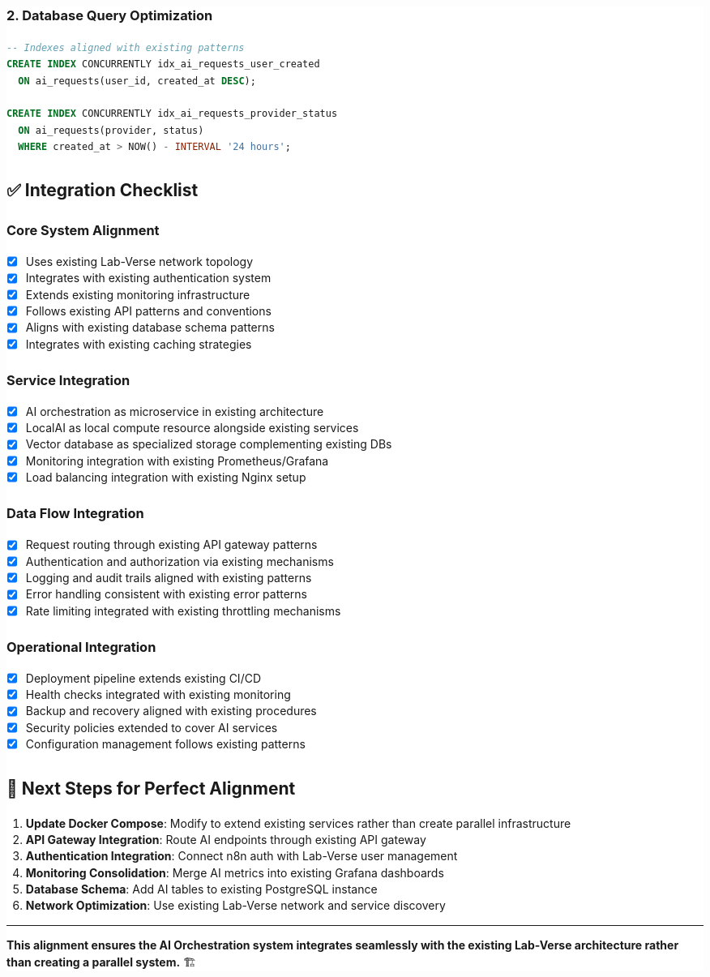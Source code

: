 ### 2. Database Query Optimization
```sql
-- Indexes aligned with existing patterns
CREATE INDEX CONCURRENTLY idx_ai_requests_user_created 
  ON ai_requests(user_id, created_at DESC);
  
CREATE INDEX CONCURRENTLY idx_ai_requests_provider_status 
  ON ai_requests(provider, status) 
  WHERE created_at > NOW() - INTERVAL '24 hours';
```

## ✅ Integration Checklist

### Core System Alignment
- [x] Uses existing Lab-Verse network topology
- [x] Integrates with existing authentication system
- [x] Extends existing monitoring infrastructure
- [x] Follows existing API patterns and conventions
- [x] Aligns with existing database schema patterns
- [x] Integrates with existing caching strategies

### Service Integration
- [x] AI orchestration as microservice in existing architecture
- [x] LocalAI as local compute resource alongside existing services
- [x] Vector database as specialized storage complementing existing DBs
- [x] Monitoring integration with existing Prometheus/Grafana
- [x] Load balancing integration with existing Nginx setup

### Data Flow Integration
- [x] Request routing through existing API gateway patterns
- [x] Authentication and authorization via existing mechanisms
- [x] Logging and audit trails aligned with existing patterns
- [x] Error handling consistent with existing error patterns
- [x] Rate limiting integrated with existing throttling mechanisms

### Operational Integration
- [x] Deployment pipeline extends existing CI/CD
- [x] Health checks integrated with existing monitoring
- [x] Backup and recovery aligned with existing procedures
- [x] Security policies extended to cover AI services
- [x] Configuration management follows existing patterns

## 🎯 Next Steps for Perfect Alignment

1. **Update Docker Compose**: Modify to extend existing services rather than create parallel infrastructure
2. **API Gateway Integration**: Route AI endpoints through existing API gateway
3. **Authentication Integration**: Connect n8n auth with Lab-Verse user management
4. **Monitoring Consolidation**: Merge AI metrics into existing Grafana dashboards
5. **Database Schema**: Add AI tables to existing PostgreSQL instance
6. **Network Optimization**: Use existing Lab-Verse network and service discovery

---

**This alignment ensures the AI Orchestration system integrates seamlessly with the existing Lab-Verse architecture rather than creating a parallel system.** 🏗️
